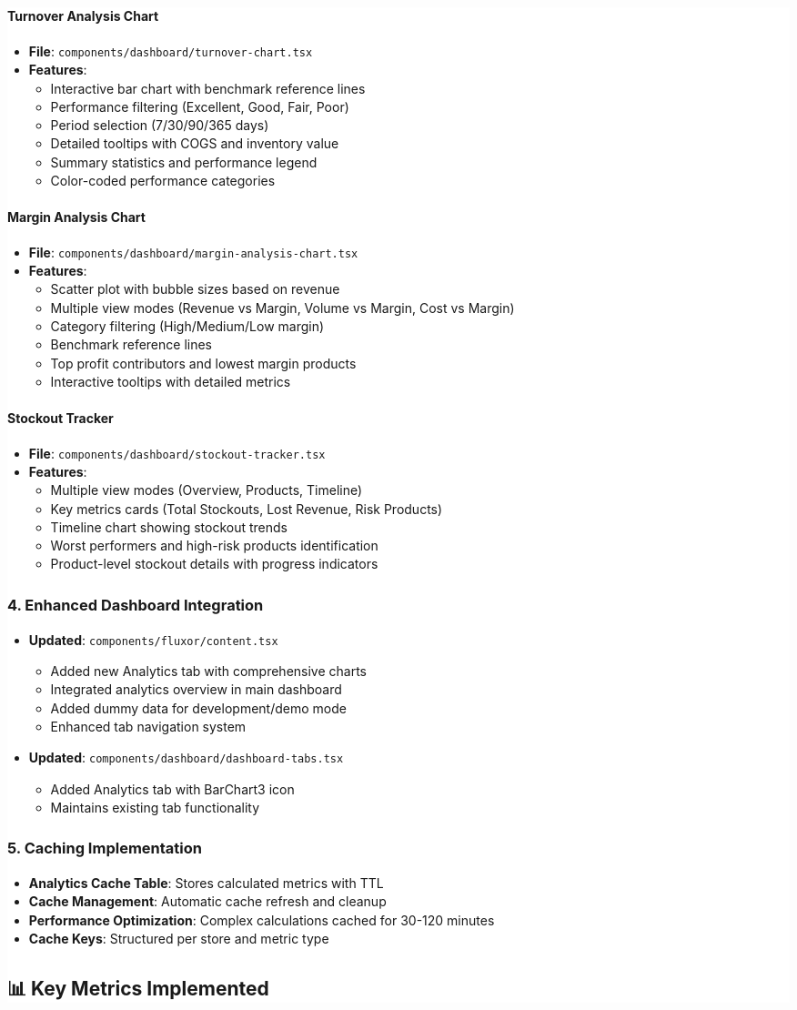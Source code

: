 #### Turnover Analysis Chart

- **File**: `components/dashboard/turnover-chart.tsx`
- **Features**:
  - Interactive bar chart with benchmark reference lines
  - Performance filtering (Excellent, Good, Fair, Poor)
  - Period selection (7/30/90/365 days)
  - Detailed tooltips with COGS and inventory value
  - Summary statistics and performance legend
  - Color-coded performance categories

#### Margin Analysis Chart

- **File**: `components/dashboard/margin-analysis-chart.tsx`
- **Features**:
  - Scatter plot with bubble sizes based on revenue
  - Multiple view modes (Revenue vs Margin, Volume vs Margin, Cost vs Margin)
  - Category filtering (High/Medium/Low margin)
  - Benchmark reference lines
  - Top profit contributors and lowest margin products
  - Interactive tooltips with detailed metrics

#### Stockout Tracker

- **File**: `components/dashboard/stockout-tracker.tsx`
- **Features**:
  - Multiple view modes (Overview, Products, Timeline)
  - Key metrics cards (Total Stockouts, Lost Revenue, Risk Products)
  - Timeline chart showing stockout trends
  - Worst performers and high-risk products identification
  - Product-level stockout details with progress indicators

### 4. Enhanced Dashboard Integration

- **Updated**: `components/fluxor/content.tsx`

  - Added new Analytics tab with comprehensive charts
  - Integrated analytics overview in main dashboard
  - Added dummy data for development/demo mode
  - Enhanced tab navigation system

- **Updated**: `components/dashboard/dashboard-tabs.tsx`
  - Added Analytics tab with BarChart3 icon
  - Maintains existing tab functionality

### 5. Caching Implementation

- **Analytics Cache Table**: Stores calculated metrics with TTL
- **Cache Management**: Automatic cache refresh and cleanup
- **Performance Optimization**: Complex calculations cached for 30-120 minutes
- **Cache Keys**: Structured per store and metric type

## 📊 Key Metrics Implemented
